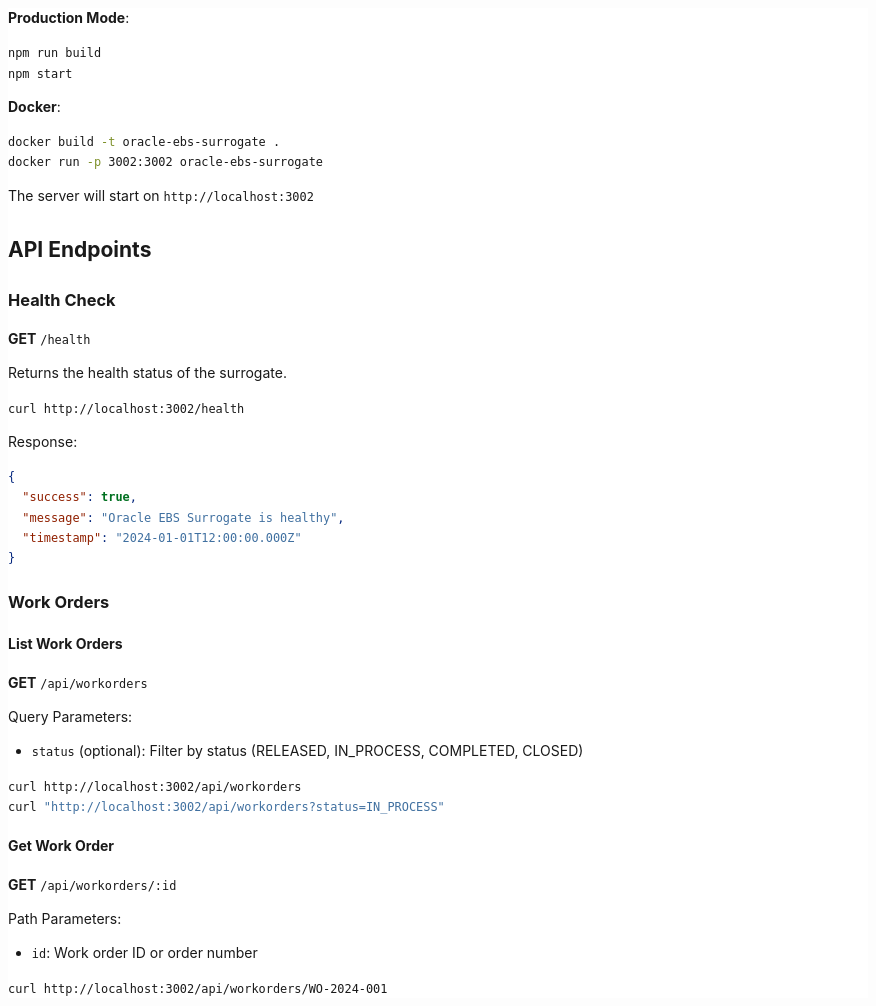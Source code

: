 **Production Mode**:
```bash
npm run build
npm start
```

**Docker**:
```bash
docker build -t oracle-ebs-surrogate .
docker run -p 3002:3002 oracle-ebs-surrogate
```

The server will start on `http://localhost:3002`

## API Endpoints

### Health Check

**GET** `/health`

Returns the health status of the surrogate.

```bash
curl http://localhost:3002/health
```

Response:
```json
{
  "success": true,
  "message": "Oracle EBS Surrogate is healthy",
  "timestamp": "2024-01-01T12:00:00.000Z"
}
```

### Work Orders

#### List Work Orders

**GET** `/api/workorders`

Query Parameters:
- `status` (optional): Filter by status (RELEASED, IN_PROCESS, COMPLETED, CLOSED)

```bash
curl http://localhost:3002/api/workorders
curl "http://localhost:3002/api/workorders?status=IN_PROCESS"
```

#### Get Work Order

**GET** `/api/workorders/:id`

Path Parameters:
- `id`: Work order ID or order number

```bash
curl http://localhost:3002/api/workorders/WO-2024-001
```
